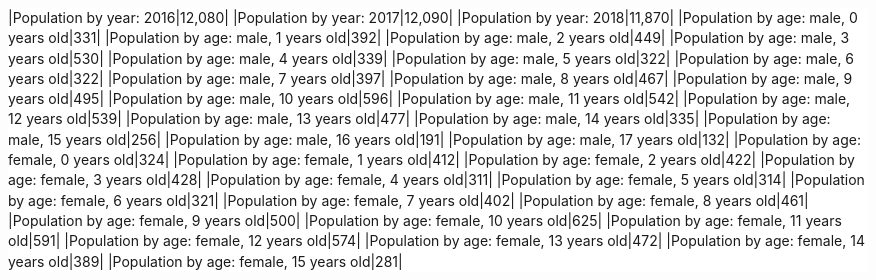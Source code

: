 |Population by year: 2016|12,080|
|Population by year: 2017|12,090|
|Population by year: 2018|11,870|
|Population by age: male, 0 years old|331|
|Population by age: male, 1 years old|392|
|Population by age: male, 2 years old|449|
|Population by age: male, 3 years old|530|
|Population by age: male, 4 years old|339|
|Population by age: male, 5 years old|322|
|Population by age: male, 6 years old|322|
|Population by age: male, 7 years old|397|
|Population by age: male, 8 years old|467|
|Population by age: male, 9 years old|495|
|Population by age: male, 10 years old|596|
|Population by age: male, 11 years old|542|
|Population by age: male, 12 years old|539|
|Population by age: male, 13 years old|477|
|Population by age: male, 14 years old|335|
|Population by age: male, 15 years old|256|
|Population by age: male, 16 years old|191|
|Population by age: male, 17 years old|132|
|Population by age: female, 0 years old|324|
|Population by age: female, 1 years old|412|
|Population by age: female, 2 years old|422|
|Population by age: female, 3 years old|428|
|Population by age: female, 4 years old|311|
|Population by age: female, 5 years old|314|
|Population by age: female, 6 years old|321|
|Population by age: female, 7 years old|402|
|Population by age: female, 8 years old|461|
|Population by age: female, 9 years old|500|
|Population by age: female, 10 years old|625|
|Population by age: female, 11 years old|591|
|Population by age: female, 12 years old|574|
|Population by age: female, 13 years old|472|
|Population by age: female, 14 years old|389|
|Population by age: female, 15 years old|281|